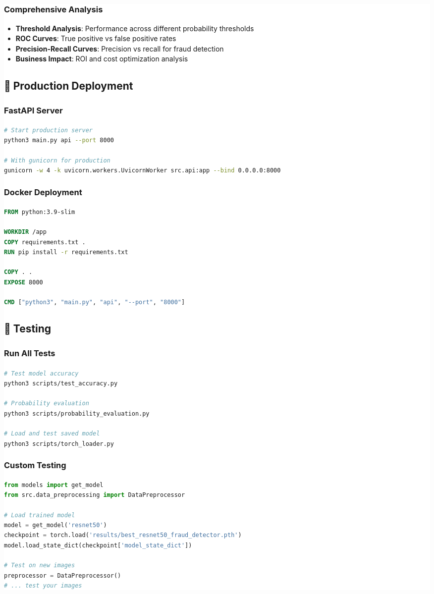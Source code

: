 ### **Comprehensive Analysis**
- **Threshold Analysis**: Performance across different probability thresholds
- **ROC Curves**: True positive vs false positive rates
- **Precision-Recall Curves**: Precision vs recall for fraud detection
- **Business Impact**: ROI and cost optimization analysis

## 🚀 Production Deployment

### **FastAPI Server**
```bash
# Start production server
python3 main.py api --port 8000

# With gunicorn for production
gunicorn -w 4 -k uvicorn.workers.UvicornWorker src.api:app --bind 0.0.0.0:8000
```

### **Docker Deployment**
```dockerfile
FROM python:3.9-slim

WORKDIR /app
COPY requirements.txt .
RUN pip install -r requirements.txt

COPY . .
EXPOSE 8000

CMD ["python3", "main.py", "api", "--port", "8000"]
```

## 🧪 Testing

### **Run All Tests**
```bash
# Test model accuracy
python3 scripts/test_accuracy.py

# Probability evaluation
python3 scripts/probability_evaluation.py

# Load and test saved model
python3 scripts/torch_loader.py
```

### **Custom Testing**
```python
from models import get_model
from src.data_preprocessing import DataPreprocessor

# Load trained model
model = get_model('resnet50')
checkpoint = torch.load('results/best_resnet50_fraud_detector.pth')
model.load_state_dict(checkpoint['model_state_dict'])

# Test on new images
preprocessor = DataPreprocessor()
# ... test your images
```
